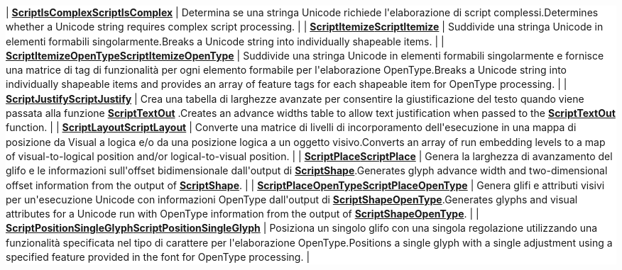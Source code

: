 | [<span data-ttu-id="e2bb4-137">**ScriptIsComplex**</span><span class="sxs-lookup"><span data-stu-id="e2bb4-137">**ScriptIsComplex**</span></span>](/windows/desktop/api/Usp10/nf-usp10-scriptiscomplex)                             | <span data-ttu-id="e2bb4-138">Determina se una stringa Unicode richiede l'elaborazione di script complessi.</span><span class="sxs-lookup"><span data-stu-id="e2bb4-138">Determines whether a Unicode string requires complex script processing.</span></span>                                                                                                           |
| [<span data-ttu-id="e2bb4-139">**ScriptItemize**</span><span class="sxs-lookup"><span data-stu-id="e2bb4-139">**ScriptItemize**</span></span>](/windows/desktop/api/Usp10/nf-usp10-scriptitemize)                                 | <span data-ttu-id="e2bb4-140">Suddivide una stringa Unicode in elementi formabili singolarmente.</span><span class="sxs-lookup"><span data-stu-id="e2bb4-140">Breaks a Unicode string into individually shapeable items.</span></span>                                                                                                                        |
| [<span data-ttu-id="e2bb4-141">**ScriptItemizeOpenType**</span><span class="sxs-lookup"><span data-stu-id="e2bb4-141">**ScriptItemizeOpenType**</span></span>](/windows/desktop/api/usp10/nf-usp10-scriptitemizeopentype)                 | <span data-ttu-id="e2bb4-142">Suddivide una stringa Unicode in elementi formabili singolarmente e fornisce una matrice di tag di funzionalità per ogni elemento formabile per l'elaborazione OpenType.</span><span class="sxs-lookup"><span data-stu-id="e2bb4-142">Breaks a Unicode string into individually shapeable items and provides an array of feature tags for each shapeable item for OpenType processing.</span></span>                                  |
| [<span data-ttu-id="e2bb4-143">**ScriptJustify**</span><span class="sxs-lookup"><span data-stu-id="e2bb4-143">**ScriptJustify**</span></span>](/windows/desktop/api/Usp10/nf-usp10-scriptjustify)                                 | <span data-ttu-id="e2bb4-144">Crea una tabella di larghezze avanzate per consentire la giustificazione del testo quando viene passata alla funzione [**ScriptTextOut**](/windows/desktop/api/Usp10/nf-usp10-scripttextout) .</span><span class="sxs-lookup"><span data-stu-id="e2bb4-144">Creates an advance widths table to allow text justification when passed to the [**ScriptTextOut**](/windows/desktop/api/Usp10/nf-usp10-scripttextout) function.</span></span>                                                   |
| [<span data-ttu-id="e2bb4-145">**ScriptLayout**</span><span class="sxs-lookup"><span data-stu-id="e2bb4-145">**ScriptLayout**</span></span>](/windows/desktop/api/Usp10/nf-usp10-scriptlayout)                                   | <span data-ttu-id="e2bb4-146">Converte una matrice di livelli di incorporamento dell'esecuzione in una mappa di posizione da Visual a logica e/o da una posizione logica a un oggetto visivo.</span><span class="sxs-lookup"><span data-stu-id="e2bb4-146">Converts an array of run embedding levels to a map of visual-to-logical position and/or logical-to-visual position.</span></span>                                                               |
| [<span data-ttu-id="e2bb4-147">**ScriptPlace**</span><span class="sxs-lookup"><span data-stu-id="e2bb4-147">**ScriptPlace**</span></span>](/windows/desktop/api/Usp10/nf-usp10-scriptplace)                                     | <span data-ttu-id="e2bb4-148">Genera la larghezza di avanzamento del glifo e le informazioni sull'offset bidimensionale dall'output di [**ScriptShape**](/windows/desktop/api/Usp10/nf-usp10-scriptshape).</span><span class="sxs-lookup"><span data-stu-id="e2bb4-148">Generates glyph advance width and two-dimensional offset information from the output of [**ScriptShape**](/windows/desktop/api/Usp10/nf-usp10-scriptshape).</span></span>                                                       |
| [<span data-ttu-id="e2bb4-149">**ScriptPlaceOpenType**</span><span class="sxs-lookup"><span data-stu-id="e2bb4-149">**ScriptPlaceOpenType**</span></span>](/windows/desktop/api/Usp10/nf-usp10-scriptplaceopentype)                     | <span data-ttu-id="e2bb4-150">Genera glifi e attributi visivi per un'esecuzione Unicode con informazioni OpenType dall'output di [**ScriptShapeOpenType**](/windows/desktop/api/Usp10/nf-usp10-scriptshapeopentype).</span><span class="sxs-lookup"><span data-stu-id="e2bb4-150">Generates glyphs and visual attributes for a Unicode run with OpenType information from the output of [**ScriptShapeOpenType**](/windows/desktop/api/Usp10/nf-usp10-scriptshapeopentype).</span></span>                         |
| [<span data-ttu-id="e2bb4-151">**ScriptPositionSingleGlyph**</span><span class="sxs-lookup"><span data-stu-id="e2bb4-151">**ScriptPositionSingleGlyph**</span></span>](/windows/desktop/api/Usp10/nf-usp10-scriptpositionsingleglyph)         | <span data-ttu-id="e2bb4-152">Posiziona un singolo glifo con una singola regolazione utilizzando una funzionalità specificata nel tipo di carattere per l'elaborazione OpenType.</span><span class="sxs-lookup"><span data-stu-id="e2bb4-152">Positions a single glyph with a single adjustment using a specified feature provided in the font for OpenType processing.</span></span>                                                         |